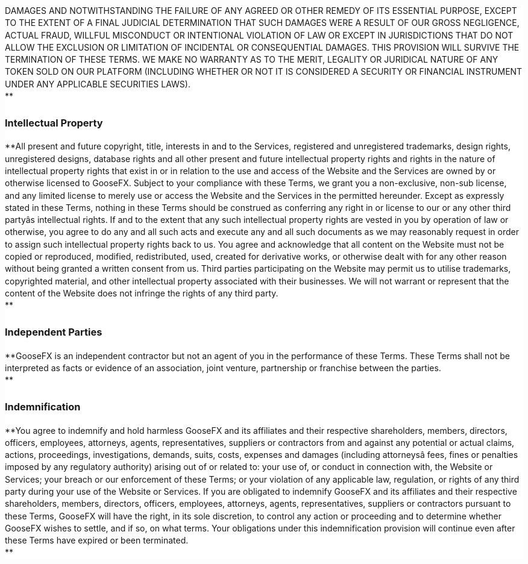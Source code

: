 DAMAGES AND NOTWITHSTANDING THE FAILURE OF ANY AGREED OR OTHER REMEDY OF ITS
ESSENTIAL PURPOSE, EXCEPT TO THE EXTENT OF A FINAL JUDICIAL DETERMINATION THAT
SUCH DAMAGES WERE A RESULT OF OUR GROSS NEGLIGENCE, ACTUAL FRAUD, WILLFUL
MISCONDUCT OR INTENTIONAL VIOLATION OF LAW OR EXCEPT IN JURISDICTIONS THAT DO
NOT ALLOW THE EXCLUSION OR LIMITATION OF INCIDENTAL OR CONSEQUENTIAL DAMAGES.
THIS PROVISION WILL SURVIVE THE TERMINATION OF THESE TERMS. WE MAKE NO
WARRANTY AS TO THE MERIT, LEGALITY OR JURIDICAL NATURE OF ANY TOKEN SOLD ON
OUR PLATFORM (INCLUDING WHETHER OR NOT IT IS CONSIDERED A SECURITY OR
FINANCIAL INSTRUMENT UNDER ANY APPLICABLE SECURITIES LAWS).  
**

### Intellectual Property

**All present and future copyright, title, interests in and to the Services,
registered and unregistered trademarks, design rights, unregistered designs,
database rights and all other present and future intellectual property rights
and rights in the nature of intellectual property rights that exist in or in
relation to the use and access of the Website and the Services are owned by or
otherwise licensed to GooseFX. Subject to your compliance with these Terms, we
grant you a non-exclusive, non-sub license, and any limited license to merely
use or access the Website and the Services in the permitted hereunder. Except
as expressly stated in these Terms, nothing in these Terms should be construed
as conferring any right in or license to our or any other third partyâs
intellectual rights. If and to the extent that any such intellectual property
rights are vested in you by operation of law or otherwise, you agree to do any
and all such acts and execute any and all such documents as we may reasonably
request in order to assign such intellectual property rights back to us. You
agree and acknowledge that all content on the Website must not be copied or
reproduced, modified, redistributed, used, created for derivative works, or
otherwise dealt with for any other reason without being granted a written
consent from us. Third parties participating on the Website may permit us to
utilise trademarks, copyrighted material, and other intellectual property
associated with their businesses. We will not warrant or represent that the
content of the Website does not infringe the rights of any third party.  
**

### Independent Parties

**GooseFX is an independent contractor but not an agent of you in the
performance of these Terms. These Terms shall not be interpreted as facts or
evidence of an association, joint venture, partnership or franchise between
the parties.  
**

### Indemnification

**You agree to indemnify and hold harmless GooseFX and its affiliates and
their respective shareholders, members, directors, officers, employees,
attorneys, agents, representatives, suppliers or contractors from and against
any potential or actual claims, actions, proceedings, investigations, demands,
suits, costs, expenses and damages (including attorneysâ fees, fines or
penalties imposed by any regulatory authority) arising out of or related to:
your use of, or conduct in connection with, the Website or Services; your
breach or our enforcement of these Terms; or your violation of any applicable
law, regulation, or rights of any third party during your use of the Website
or Services. If you are obligated to indemnify GooseFX and its affiliates and
their respective shareholders, members, directors, officers, employees,
attorneys, agents, representatives, suppliers or contractors pursuant to these
Terms, GooseFX will have the right, in its sole discretion, to control any
action or proceeding and to determine whether GooseFX wishes to settle, and if
so, on what terms. Your obligations under this indemnification provision will
continue even after these Terms have expired or been terminated.  
**

